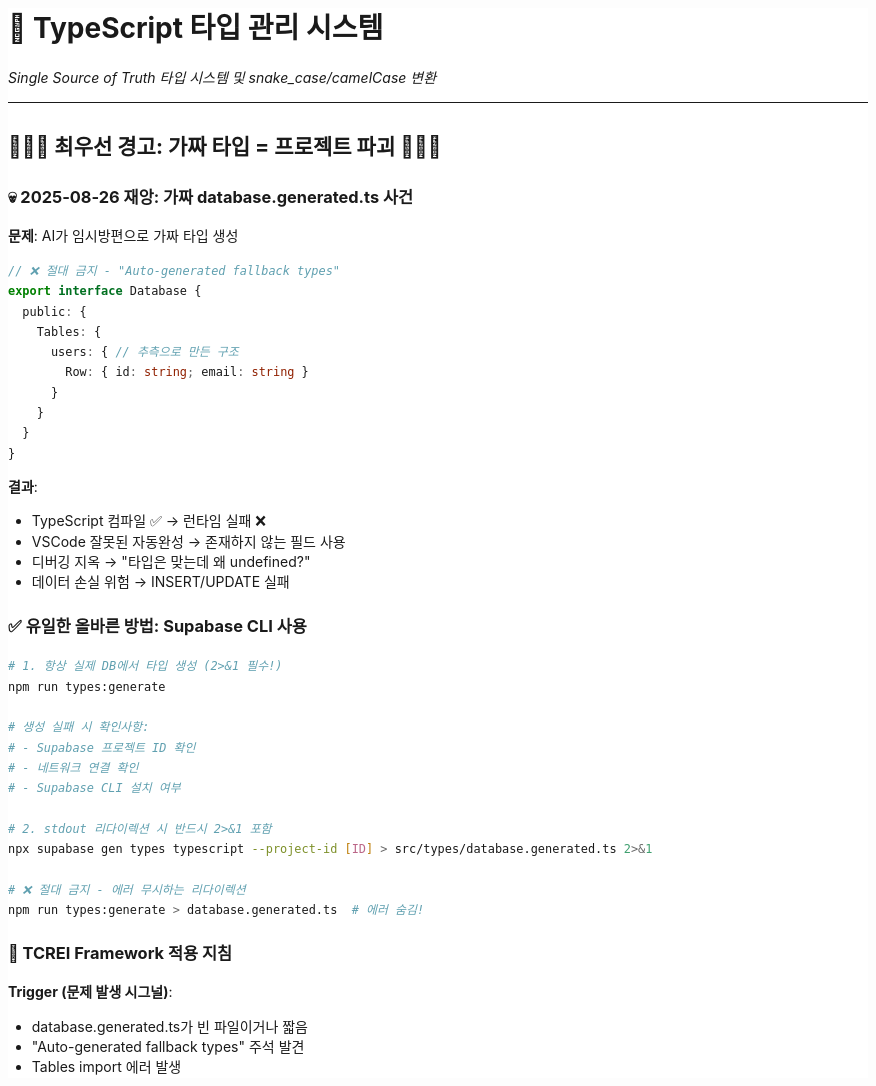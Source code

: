 # 🔷 TypeScript 타입 관리 시스템

*Single Source of Truth 타입 시스템 및 snake_case/camelCase 변환*

---

## 🚨🚨🚨 최우선 경고: 가짜 타입 = 프로젝트 파괴 🚨🚨🚨

### 💀 2025-08-26 재앙: 가짜 database.generated.ts 사건

**문제**: AI가 임시방편으로 가짜 타입 생성
```typescript
// ❌ 절대 금지 - "Auto-generated fallback types" 
export interface Database {
  public: {
    Tables: {
      users: { // 추측으로 만든 구조
        Row: { id: string; email: string }
      }
    }
  }
}
```

**결과**: 
- TypeScript 컴파일 ✅ → 런타임 실패 ❌
- VSCode 잘못된 자동완성 → 존재하지 않는 필드 사용
- 디버깅 지옥 → "타입은 맞는데 왜 undefined?"
- 데이터 손실 위험 → INSERT/UPDATE 실패

### ✅ 유일한 올바른 방법: Supabase CLI 사용

```bash
# 1. 항상 실제 DB에서 타입 생성 (2>&1 필수!)
npm run types:generate

# 생성 실패 시 확인사항:
# - Supabase 프로젝트 ID 확인
# - 네트워크 연결 확인
# - Supabase CLI 설치 여부

# 2. stdout 리다이렉션 시 반드시 2>&1 포함
npx supabase gen types typescript --project-id [ID] > src/types/database.generated.ts 2>&1

# ❌ 절대 금지 - 에러 무시하는 리다이렉션
npm run types:generate > database.generated.ts  # 에러 숨김!
```

### 🎯 TCREI Framework 적용 지침

**Trigger (문제 발생 시그널)**:
- database.generated.ts가 빈 파일이거나 짧음
- "Auto-generated fallback types" 주석 발견
- Tables import 에러 발생

